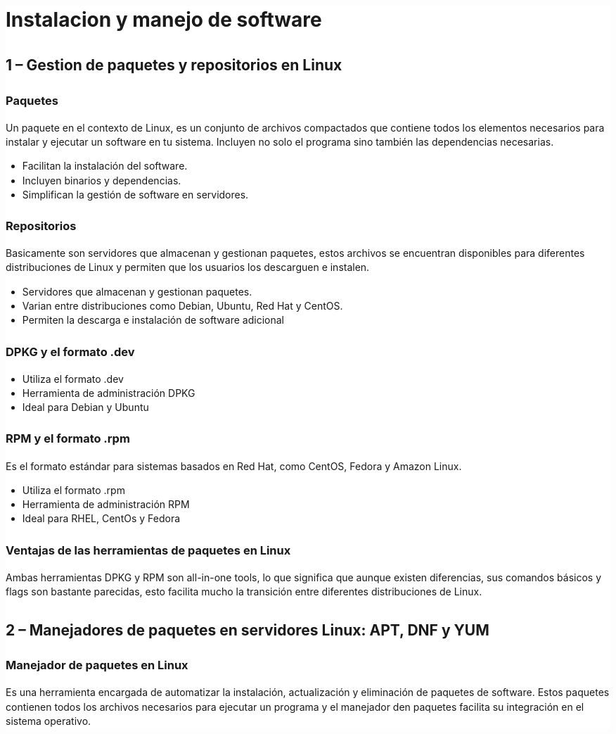 # Instalacion y manejo de software

## 1 – Gestion de paquetes y repositorios en Linux

### Paquetes

Un paquete en el contexto de Linux, es un conjunto de archivos compactados que contiene todos los elementos necesarios para instalar y ejecutar un software en tu sistema. Incluyen no solo el programa sino también las dependencias necesarias.

* Facilitan la instalación del software.
* Incluyen binarios y dependencias.
* Simplifican la gestión de software en servidores.

### Repositorios

Basicamente son servidores que almacenan y gestionan paquetes, estos archivos se encuentran disponibles para diferentes distribuciones de Linux y permiten que los usuarios los descarguen e instalen.

* Servidores que almacenan y gestionan paquetes.
* Varian entre distribuciones como Debian, Ubuntu, Red Hat y CentOS.
* Permiten la descarga e instalación de software adicional

### DPKG y el formato .dev

* Utiliza el formato .dev
* Herramienta de administración DPKG
* Ideal para Debian y Ubuntu

### RPM y el formato .rpm

Es el formato estándar para sistemas basados en Red Hat, como CentOS, Fedora y Amazon Linux.

* Utiliza el formato .rpm
* Herramienta de administración RPM
* Ideal para RHEL, CentOs y Fedora

### Ventajas de las herramientas de paquetes en Linux

Ambas herramientas DPKG y RPM son all-in-one tools, lo que significa que aunque existen diferencias, sus comandos básicos y flags son bastante parecidas, esto facilita mucho la transición entre diferentes distribuciones de Linux.


## 2 – Manejadores de paquetes en servidores Linux: APT, DNF y YUM

### Manejador de paquetes en Linux

Es una herramienta encargada de automatizar la instalación, actualización y eliminación de paquetes de software. Estos paquetes contienen todos los archivos necesarios para ejecutar un programa y el manejador den paquetes facilita su integración en el sistema operativo.
